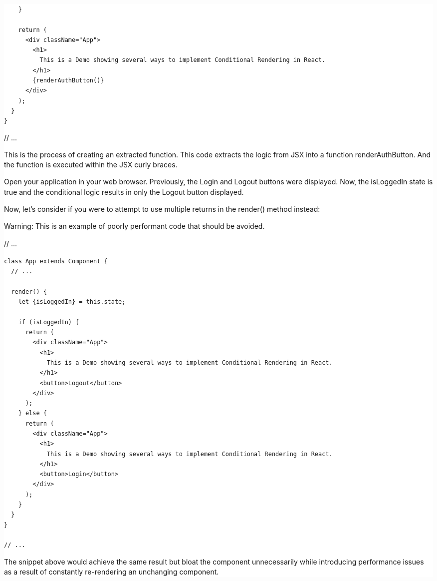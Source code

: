 ```
    }

    return (
      <div className="App">
        <h1>
          This is a Demo showing several ways to implement Conditional Rendering in React.
        </h1>
        {renderAuthButton()}
      </div>
    );
  }
}
```
// ...
 
This is the process of creating an extracted function. This code extracts the logic from JSX into a function renderAuthButton. And the function is executed within the JSX curly braces.

Open your application in your web browser. Previously, the Login and Logout buttons were displayed. Now, the isLoggedIn state is true and the conditional logic results in only the Logout button displayed.

Now, let’s consider if you were to attempt to use multiple returns in the render() method instead:

Warning: This is an example of poorly performant code that should be avoided.

// ...
```
class App extends Component {
  // ...

  render() {
    let {isLoggedIn} = this.state;

    if (isLoggedIn) {
      return (
        <div className="App">
          <h1>
            This is a Demo showing several ways to implement Conditional Rendering in React.
          </h1>
          <button>Logout</button>
        </div>
      );
    } else {
      return (
        <div className="App">
          <h1>
            This is a Demo showing several ways to implement Conditional Rendering in React.
          </h1>
          <button>Login</button>
        </div>
      );
    }
  }
}

// ...
 ```
The snippet above would achieve the same result but bloat the component unnecessarily while introducing performance issues as a result of constantly re-rendering an unchanging component.
